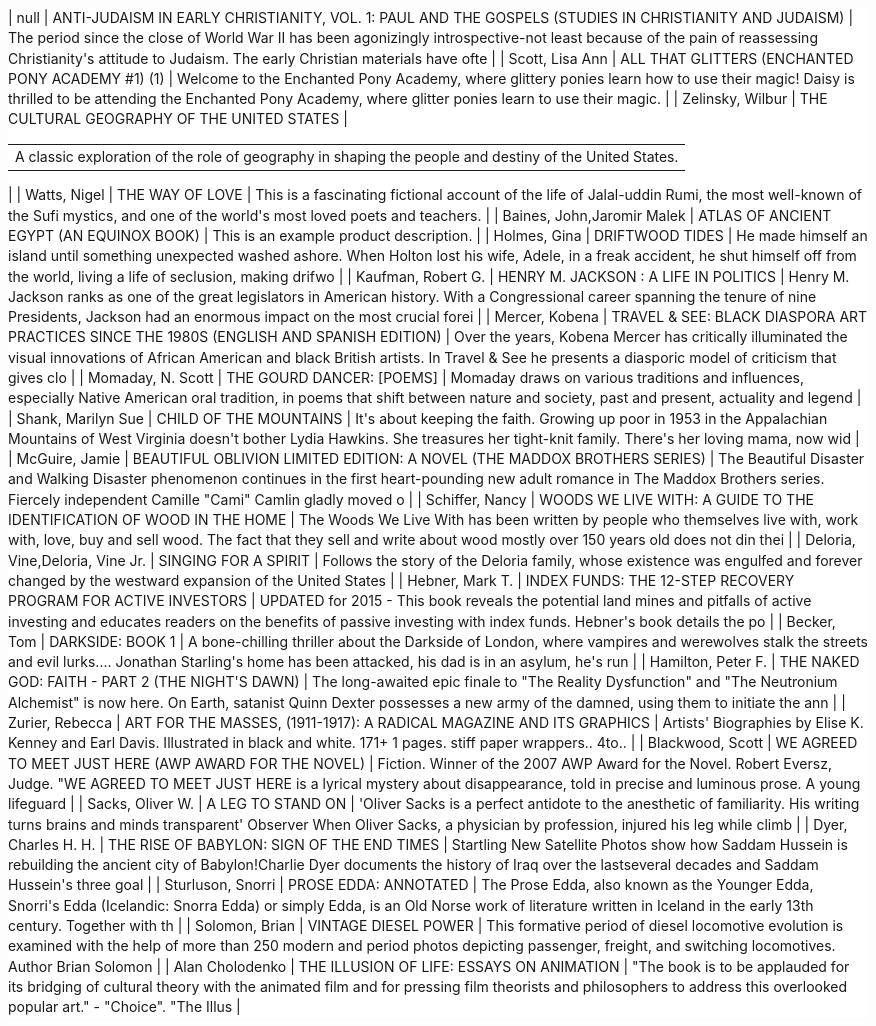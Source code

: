 | null | ANTI-JUDAISM IN EARLY CHRISTIANITY, VOL. 1: PAUL AND THE GOSPELS (STUDIES IN CHRISTIANITY AND JUDAISM) |   The period since the close of World War II has been agonizingly introspective-not least because of the pain of reassessing Christianity's attitude to Judaism. The early Christian materials have ofte |
| Scott, Lisa Ann | ALL THAT GLITTERS (ENCHANTED PONY ACADEMY #1) (1) | Welcome to the Enchanted Pony Academy, where glittery ponies learn how to use their magic! Daisy is thrilled to be attending the Enchanted Pony Academy, where glitter ponies learn to use their magic.  |
| Zelinsky, Wilbur | THE CULTURAL GEOGRAPHY OF THE UNITED STATES | <table> <tbody> <tr> <td>A classic exploration of the role of geography in shaping the people and destiny of the United States.</td></tr></tbody></table> |
| Watts, Nigel | THE WAY OF LOVE | This is a fascinating fictional account of the life of Jalal-uddin Rumi, the most well-known of the Sufi mystics, and one of the world's most loved poets and teachers. |
| Baines, John,Jaromir Malek | ATLAS OF ANCIENT EGYPT (AN EQUINOX BOOK) | This is an example product description. |
| Holmes, Gina | DRIFTWOOD TIDES | He made himself an island until something unexpected washed ashore. When Holton lost his wife, Adele, in a freak accident, he shut himself off from the world, living a life of seclusion, making drifwo |
| Kaufman, Robert G. | HENRY M. JACKSON : A LIFE IN POLITICS | Henry M. Jackson ranks as one of the great legislators in American history. With a Congressional career spanning the tenure of nine Presidents, Jackson had an enormous impact on the most crucial forei |
| Mercer, Kobena | TRAVEL &AMP; SEE: BLACK DIASPORA ART PRACTICES SINCE THE 1980S (ENGLISH AND SPANISH EDITION) | Over the years, Kobena Mercer has critically illuminated the visual innovations of African American and black British artists. In Travel & See he presents a diasporic model of criticism that gives clo |
| Momaday, N. Scott | THE GOURD DANCER: [POEMS] | Momaday draws on various traditions and influences, especially Native American oral tradition, in poems that shift between nature and society, past and present, actuality and legend |
| Shank, Marilyn Sue | CHILD OF THE MOUNTAINS | It's about keeping the faith.  Growing up poor in 1953 in the Appalachian Mountains of West Virginia doesn't bother Lydia Hawkins. She treasures her tight-knit family. There's her loving mama, now wid |
| McGuire, Jamie | BEAUTIFUL OBLIVION LIMITED EDITION: A NOVEL (THE MADDOX BROTHERS SERIES) | The Beautiful Disaster and Walking Disaster phenomenon continues in the first heart-pounding new adult romance in The Maddox Brothers series.  Fiercely independent Camille "Cami" Camlin gladly moved o |
| Schiffer, Nancy | WOODS WE LIVE WITH: A GUIDE TO THE IDENTIFICATION OF WOOD IN THE HOME | The Woods We Live With has been written by people who themselves live with, work with, love, buy and sell wood. The fact that they sell and write about wood mostly over 150 years old does not din thei |
| Deloria, Vine,Deloria, Vine Jr. | SINGING FOR A SPIRIT | Follows the story of the Deloria family, whose existence was engulfed and forever changed by the westward expansion of the United States |
| Hebner, Mark T. | INDEX FUNDS: THE 12-STEP RECOVERY PROGRAM FOR ACTIVE INVESTORS |  UPDATED for 2015 - This book reveals the potential land mines and pitfalls of active investing and educates readers on the benefits of passive investing with index funds. Hebner's book details the po |
| Becker, Tom | DARKSIDE: BOOK 1 | A bone-chilling thriller about the Darkside of London, where vampires and werewolves stalk the streets and evil lurks....  Jonathan Starling's home has been attacked, his dad is in an asylum, he's run |
| Hamilton, Peter F. | THE NAKED GOD: FAITH - PART 2 (THE NIGHT'S DAWN) | The long-awaited epic finale to "The Reality Dysfunction" and "The Neutronium Alchemist" is now here. On Earth, satanist Quinn Dexter possesses a new army of the damned, using them to initiate the ann |
| Zurier, Rebecca | ART FOR THE MASSES, (1911-1917): A RADICAL MAGAZINE AND ITS GRAPHICS | Artists' Biographies by Elise K. Kenney and Earl Davis. Illustrated in black and white. 171+ 1 pages. stiff paper wrappers.. 4to.. |
| Blackwood, Scott | WE AGREED TO MEET JUST HERE (AWP AWARD FOR THE NOVEL) | Fiction. Winner of the 2007 AWP Award for the Novel. Robert Eversz, Judge. "WE AGREED TO MEET JUST HERE is a lyrical mystery about disappearance, told in precise and luminous prose. A young lifeguard  |
| Sacks, Oliver W. | A LEG TO STAND ON | 'Oliver Sacks is a perfect antidote to the anesthetic of familiarity. His writing turns brains and minds transparent' Observer When Oliver Sacks, a physician by profession, injured his leg while climb |
| Dyer, Charles H. H. | THE RISE OF BABYLON: SIGN OF THE END TIMES | Startling New Satellite Photos show how Saddam Hussein is rebuilding the ancient city of Babylon!Charlie Dyer documents the history of Iraq over the lastseveral decades and Saddam Hussein's three goal |
| Sturluson, Snorri | PROSE EDDA: ANNOTATED | The Prose Edda, also known as the Younger Edda, Snorri's Edda (Icelandic: Snorra Edda) or simply Edda, is an Old Norse work of literature written in Iceland in the early 13th century. Together with th |
| Solomon, Brian | VINTAGE DIESEL POWER |  This formative period of diesel locomotive evolution is examined with the help of more than 250 modern and period photos depicting passenger, freight, and switching locomotives. Author Brian Solomon  |
| Alan Cholodenko | THE ILLUSION OF LIFE: ESSAYS ON ANIMATION | "The book is to be applauded for its bridging of cultural theory with the animated film and for pressing film theorists and philosophers to address this overlooked popular art." - "Choice". "The Illus |